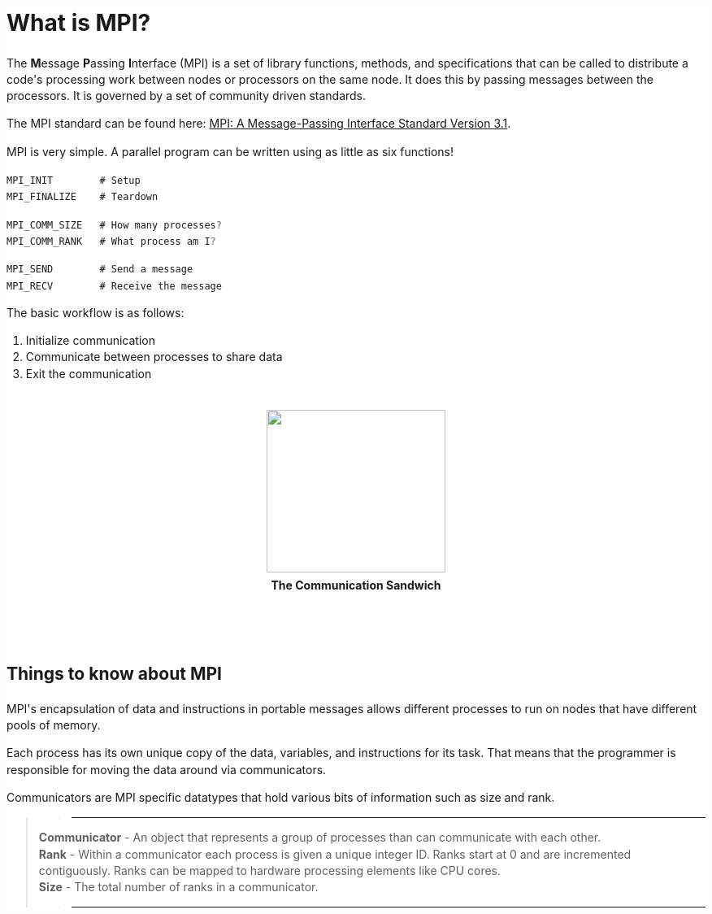# What is MPI? 

The **M**essage **P**assing **I**nterface (MPI) is a set of library functions, methods, and specifications that can be called to distribute a code's processing work between nodes or processors on the same node.  It does this by passing messages between the processors. It is governed by a set of community driven standards. 

The MPI standard can be found here: [MPI: A Message-Passing Interface Standard Version 3.1]( https://www.mpi-forum.org/docs/mpi-3.1/mpi31-report.pdf). 

MPI is very simple. A parallel program can be written using as little as six functions!

```C
MPI_INIT        # Setup
MPI_FINALIZE    # Teardown
```
```C
MPI_COMM_SIZE   # How many processes?
MPI_COMM_RANK   # What process am I?
```
```C
MPI_SEND        # Send a message
MPI_RECV        # Receive the message
```

The basic workflow is as follows:
1. Initialize communication 
2. Communicate between processes to share data
3. Exit the communication

<br>
<center>
<img src="images/MPI_burger.png" width="220" height="200">
<br><b>The Communication Sandwich</b></br>
</center>
<br>



&nbsp;

## Things to know about MPI

MPI's encapsulation of data and instructions in portable messages allows different processes to run on nodes that have different pools of memory. 

Each process has its own unique copy of the data, variables, and instructions for its task. That means that the programmer is responsible for moving the data around via communicators. 

Communicators are MPI specific datatypes that hold various bits of information such as size and rank. 

>> ---
>  **Communicator**  - An object that represents a group of processes than can communicate with each other.   
> **Rank** - Within a communicator each process is given a unique integer ID. Ranks start at 0 and are incremented contiguously. Ranks can be mapped to hardware processing elements like CPU cores.   
> **Size**  - The total number of ranks in a communicator.  
>>---

